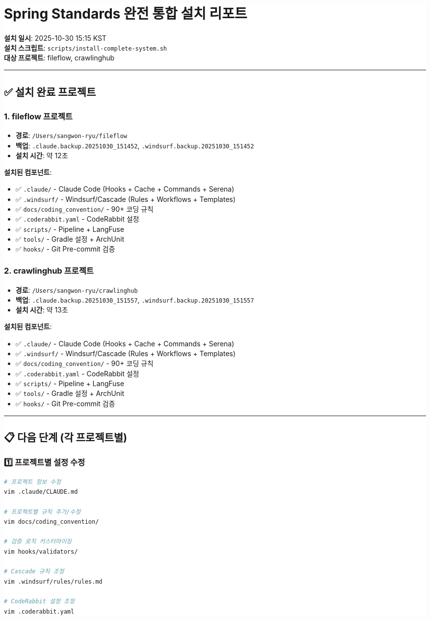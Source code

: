# Spring Standards 완전 통합 설치 리포트

**설치 일시**: 2025-10-30 15:15 KST  
**설치 스크립트**: `scripts/install-complete-system.sh`  
**대상 프로젝트**: fileflow, crawlinghub

---

## ✅ 설치 완료 프로젝트

### 1. fileflow 프로젝트
- **경로**: `/Users/sangwon-ryu/fileflow`
- **백업**: `.claude.backup.20251030_151452`, `.windsurf.backup.20251030_151452`
- **설치 시간**: 약 12초

**설치된 컴포넌트**:
- ✅ `.claude/` - Claude Code (Hooks + Cache + Commands + Serena)
- ✅ `.windsurf/` - Windsurf/Cascade (Rules + Workflows + Templates)
- ✅ `docs/coding_convention/` - 90+ 코딩 규칙
- ✅ `.coderabbit.yaml` - CodeRabbit 설정
- ✅ `scripts/` - Pipeline + LangFuse
- ✅ `tools/` - Gradle 설정 + ArchUnit
- ✅ `hooks/` - Git Pre-commit 검증

### 2. crawlinghub 프로젝트
- **경로**: `/Users/sangwon-ryu/crawlinghub`
- **백업**: `.claude.backup.20251030_151557`, `.windsurf.backup.20251030_151557`
- **설치 시간**: 약 13초

**설치된 컴포넌트**:
- ✅ `.claude/` - Claude Code (Hooks + Cache + Commands + Serena)
- ✅ `.windsurf/` - Windsurf/Cascade (Rules + Workflows + Templates)
- ✅ `docs/coding_convention/` - 90+ 코딩 규칙
- ✅ `.coderabbit.yaml` - CodeRabbit 설정
- ✅ `scripts/` - Pipeline + LangFuse
- ✅ `tools/` - Gradle 설정 + ArchUnit
- ✅ `hooks/` - Git Pre-commit 검증

---

## 📋 다음 단계 (각 프로젝트별)

### 1️⃣ 프로젝트별 설정 수정

```bash
# 프로젝트 정보 수정
vim .claude/CLAUDE.md

# 프로젝트별 규칙 추가/수정
vim docs/coding_convention/

# 검증 로직 커스터마이징
vim hooks/validators/

# Cascade 규칙 조정
vim .windsurf/rules/rules.md

# CodeRabbit 설정 조정
vim .coderabbit.yaml
```
